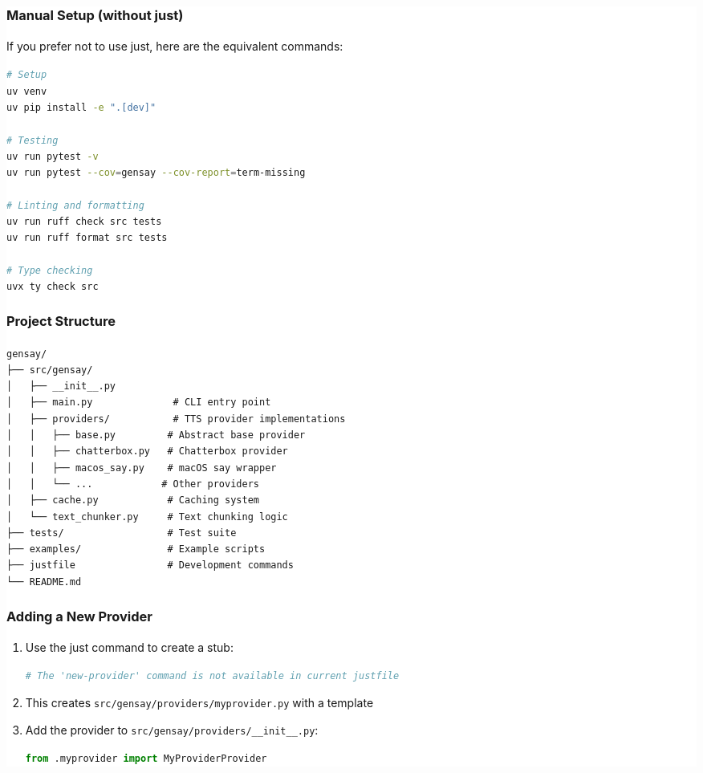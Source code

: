 ### Manual Setup (without just)

If you prefer not to use just, here are the equivalent commands:

```bash
# Setup
uv venv
uv pip install -e ".[dev]"

# Testing
uv run pytest -v
uv run pytest --cov=gensay --cov-report=term-missing

# Linting and formatting
uv run ruff check src tests
uv run ruff format src tests

# Type checking
uvx ty check src
```

### Project Structure

```
gensay/
├── src/gensay/
│   ├── __init__.py
│   ├── main.py              # CLI entry point
│   ├── providers/           # TTS provider implementations
│   │   ├── base.py         # Abstract base provider
│   │   ├── chatterbox.py   # Chatterbox provider
│   │   ├── macos_say.py    # macOS say wrapper
│   │   └── ...            # Other providers
│   ├── cache.py            # Caching system
│   └── text_chunker.py     # Text chunking logic
├── tests/                  # Test suite
├── examples/               # Example scripts
├── justfile                # Development commands
└── README.md
```

### Adding a New Provider

1. Use the just command to create a stub:
   ```bash
   # The 'new-provider' command is not available in current justfile
   ```

2. This creates `src/gensay/providers/myprovider.py` with a template

3. Add the provider to `src/gensay/providers/__init__.py`:
   ```python
   from .myprovider import MyProviderProvider
   ```
